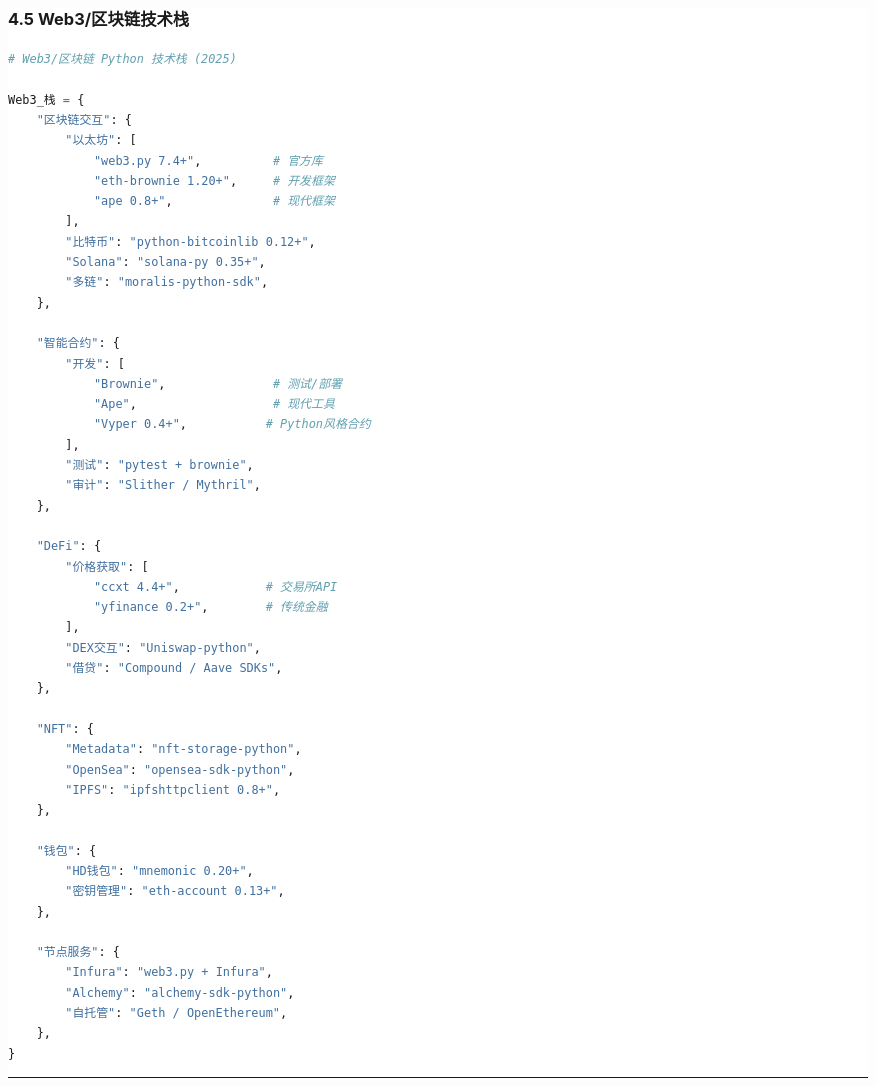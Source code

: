 ```python
```

### 4.5 Web3/区块链技术栈

```python
# Web3/区块链 Python 技术栈 (2025)

Web3_栈 = {
    "区块链交互": {
        "以太坊": [
            "web3.py 7.4+",          # 官方库
            "eth-brownie 1.20+",     # 开发框架
            "ape 0.8+",              # 现代框架
        ],
        "比特币": "python-bitcoinlib 0.12+",
        "Solana": "solana-py 0.35+",
        "多链": "moralis-python-sdk",
    },
    
    "智能合约": {
        "开发": [
            "Brownie",               # 测试/部署
            "Ape",                   # 现代工具
            "Vyper 0.4+",           # Python风格合约
        ],
        "测试": "pytest + brownie",
        "审计": "Slither / Mythril",
    },
    
    "DeFi": {
        "价格获取": [
            "ccxt 4.4+",            # 交易所API
            "yfinance 0.2+",        # 传统金融
        ],
        "DEX交互": "Uniswap-python",
        "借贷": "Compound / Aave SDKs",
    },
    
    "NFT": {
        "Metadata": "nft-storage-python",
        "OpenSea": "opensea-sdk-python",
        "IPFS": "ipfshttpclient 0.8+",
    },
    
    "钱包": {
        "HD钱包": "mnemonic 0.20+",
        "密钥管理": "eth-account 0.13+",
    },
    
    "节点服务": {
        "Infura": "web3.py + Infura",
        "Alchemy": "alchemy-sdk-python",
        "自托管": "Geth / OpenEthereum",
    },
}
```

---